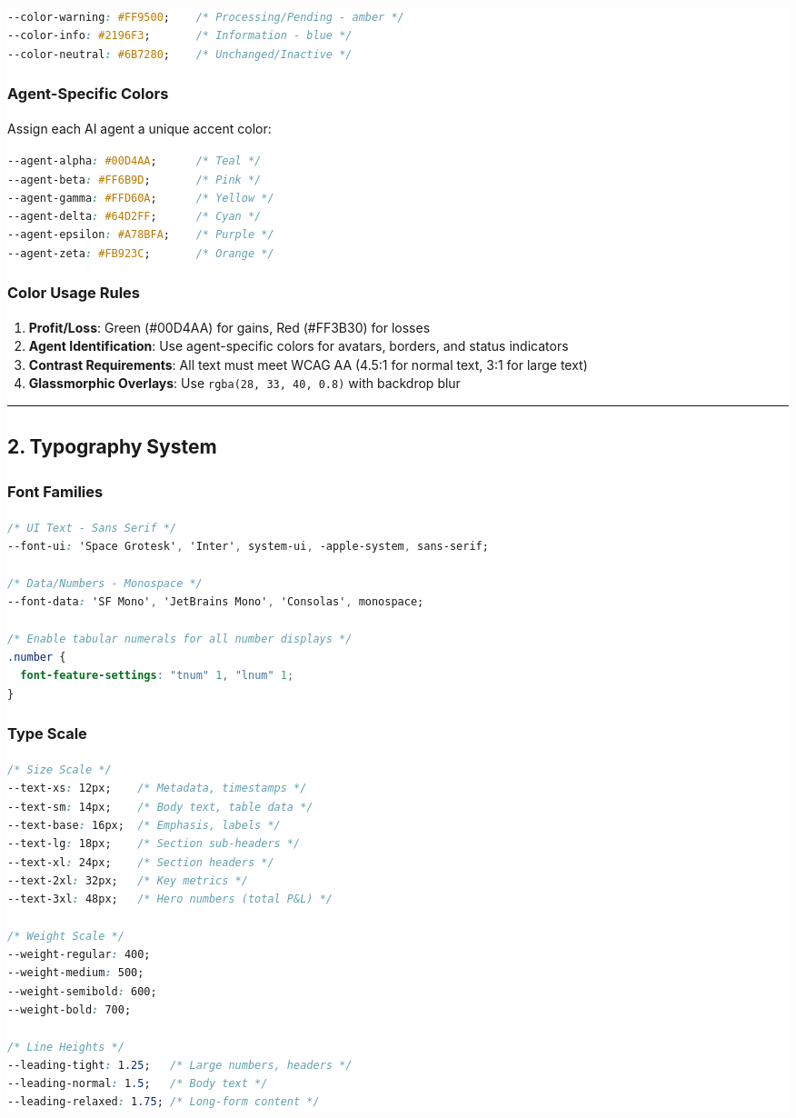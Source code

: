 ```css
--color-warning: #FF9500;    /* Processing/Pending - amber */
--color-info: #2196F3;       /* Information - blue */
--color-neutral: #6B7280;    /* Unchanged/Inactive */
```

### Agent-Specific Colors
Assign each AI agent a unique accent color:
```css
--agent-alpha: #00D4AA;      /* Teal */
--agent-beta: #FF6B9D;       /* Pink */
--agent-gamma: #FFD60A;      /* Yellow */
--agent-delta: #64D2FF;      /* Cyan */
--agent-epsilon: #A78BFA;    /* Purple */
--agent-zeta: #FB923C;       /* Orange */
```

### Color Usage Rules
1. **Profit/Loss**: Green (#00D4AA) for gains, Red (#FF3B30) for losses
2. **Agent Identification**: Use agent-specific colors for avatars, borders, and status indicators
3. **Contrast Requirements**: All text must meet WCAG AA (4.5:1 for normal text, 3:1 for large text)
4. **Glassmorphic Overlays**: Use `rgba(28, 33, 40, 0.8)` with backdrop blur

---

## 2. Typography System

### Font Families
```css
/* UI Text - Sans Serif */
--font-ui: 'Space Grotesk', 'Inter', system-ui, -apple-system, sans-serif;

/* Data/Numbers - Monospace */
--font-data: 'SF Mono', 'JetBrains Mono', 'Consolas', monospace;

/* Enable tabular numerals for all number displays */
.number {
  font-feature-settings: "tnum" 1, "lnum" 1;
}
```

### Type Scale
```css
/* Size Scale */
--text-xs: 12px;    /* Metadata, timestamps */
--text-sm: 14px;    /* Body text, table data */
--text-base: 16px;  /* Emphasis, labels */
--text-lg: 18px;    /* Section sub-headers */
--text-xl: 24px;    /* Section headers */
--text-2xl: 32px;   /* Key metrics */
--text-3xl: 48px;   /* Hero numbers (total P&L) */

/* Weight Scale */
--weight-regular: 400;
--weight-medium: 500;
--weight-semibold: 600;
--weight-bold: 700;

/* Line Heights */
--leading-tight: 1.25;   /* Large numbers, headers */
--leading-normal: 1.5;   /* Body text */
--leading-relaxed: 1.75; /* Long-form content */
```